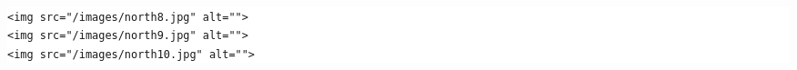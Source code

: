 	<img src="/images/north8.jpg" alt="">
	<img src="/images/north9.jpg" alt="">
	<img src="/images/north10.jpg" alt="">